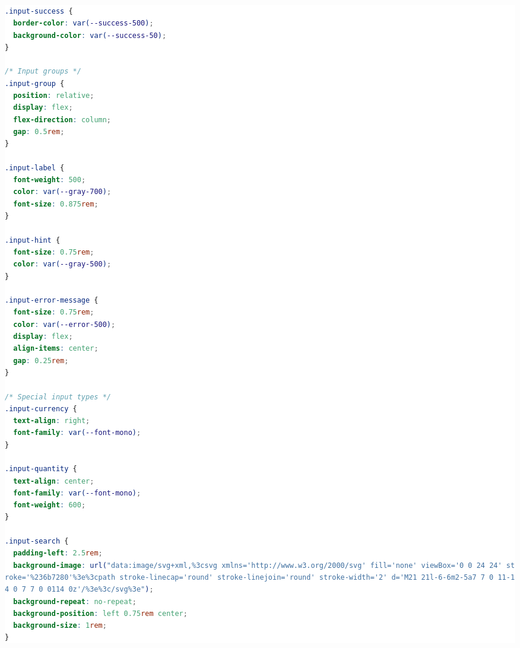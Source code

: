 ```css
.input-success {
  border-color: var(--success-500);
  background-color: var(--success-50);
}

/* Input groups */
.input-group {
  position: relative;
  display: flex;
  flex-direction: column;
  gap: 0.5rem;
}

.input-label {
  font-weight: 500;
  color: var(--gray-700);
  font-size: 0.875rem;
}

.input-hint {
  font-size: 0.75rem;
  color: var(--gray-500);
}

.input-error-message {
  font-size: 0.75rem;
  color: var(--error-500);
  display: flex;
  align-items: center;
  gap: 0.25rem;
}

/* Special input types */
.input-currency {
  text-align: right;
  font-family: var(--font-mono);
}

.input-quantity {
  text-align: center;
  font-family: var(--font-mono);
  font-weight: 600;
}

.input-search {
  padding-left: 2.5rem;
  background-image: url("data:image/svg+xml,%3csvg xmlns='http://www.w3.org/2000/svg' fill='none' viewBox='0 0 24 24' stroke='%236b7280'%3e%3cpath stroke-linecap='round' stroke-linejoin='round' stroke-width='2' d='M21 21l-6-6m2-5a7 7 0 11-14 0 7 7 0 0114 0z'/%3e%3c/svg%3e");
  background-repeat: no-repeat;
  background-position: left 0.75rem center;
  background-size: 1rem;
}
```
